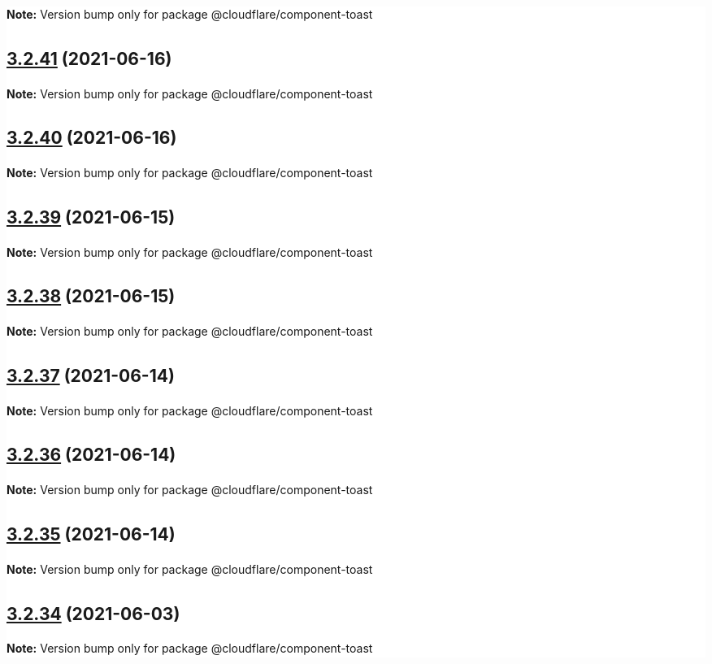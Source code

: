 **Note:** Version bump only for package @cloudflare/component-toast

## [3.2.41](http://stash.cfops.it:7999/fe/stratus/compare/@cloudflare/component-toast@3.2.40...@cloudflare/component-toast@3.2.41) (2021-06-16)

**Note:** Version bump only for package @cloudflare/component-toast

## [3.2.40](http://stash.cfops.it:7999/fe/stratus/compare/@cloudflare/component-toast@3.2.39...@cloudflare/component-toast@3.2.40) (2021-06-16)

**Note:** Version bump only for package @cloudflare/component-toast

## [3.2.39](http://stash.cfops.it:7999/fe/stratus/compare/@cloudflare/component-toast@3.2.38...@cloudflare/component-toast@3.2.39) (2021-06-15)

**Note:** Version bump only for package @cloudflare/component-toast

## [3.2.38](http://stash.cfops.it:7999/fe/stratus/compare/@cloudflare/component-toast@3.2.37...@cloudflare/component-toast@3.2.38) (2021-06-15)

**Note:** Version bump only for package @cloudflare/component-toast

## [3.2.37](http://stash.cfops.it:7999/fe/stratus/compare/@cloudflare/component-toast@3.2.36...@cloudflare/component-toast@3.2.37) (2021-06-14)

**Note:** Version bump only for package @cloudflare/component-toast

## [3.2.36](http://stash.cfops.it:7999/fe/stratus/compare/@cloudflare/component-toast@3.2.35...@cloudflare/component-toast@3.2.36) (2021-06-14)

**Note:** Version bump only for package @cloudflare/component-toast

## [3.2.35](http://stash.cfops.it:7999/fe/stratus/compare/@cloudflare/component-toast@3.2.34...@cloudflare/component-toast@3.2.35) (2021-06-14)

**Note:** Version bump only for package @cloudflare/component-toast

## [3.2.34](http://stash.cfops.it:7999/fe/stratus/compare/@cloudflare/component-toast@3.2.33...@cloudflare/component-toast@3.2.34) (2021-06-03)

**Note:** Version bump only for package @cloudflare/component-toast
